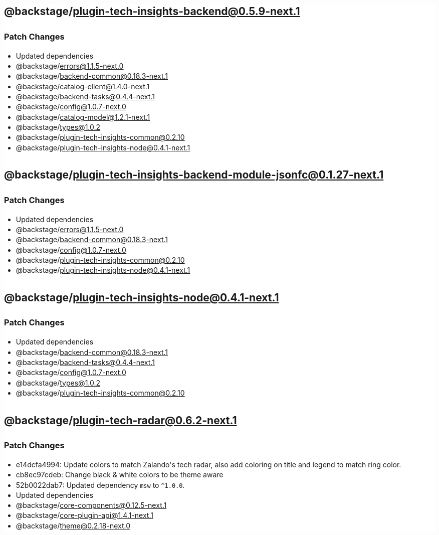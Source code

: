 ## @backstage/plugin-tech-insights-backend@0.5.9-next.1

### Patch Changes

- Updated dependencies
 - @backstage/errors@1.1.5-next.0
 - @backstage/backend-common@0.18.3-next.1
 - @backstage/catalog-client@1.4.0-next.1
 - @backstage/backend-tasks@0.4.4-next.1
 - @backstage/config@1.0.7-next.0
 - @backstage/catalog-model@1.2.1-next.1
 - @backstage/types@1.0.2
 - @backstage/plugin-tech-insights-common@0.2.10
 - @backstage/plugin-tech-insights-node@0.4.1-next.1

## @backstage/plugin-tech-insights-backend-module-jsonfc@0.1.27-next.1

### Patch Changes

- Updated dependencies
 - @backstage/errors@1.1.5-next.0
 - @backstage/backend-common@0.18.3-next.1
 - @backstage/config@1.0.7-next.0
 - @backstage/plugin-tech-insights-common@0.2.10
 - @backstage/plugin-tech-insights-node@0.4.1-next.1

## @backstage/plugin-tech-insights-node@0.4.1-next.1

### Patch Changes

- Updated dependencies
 - @backstage/backend-common@0.18.3-next.1
 - @backstage/backend-tasks@0.4.4-next.1
 - @backstage/config@1.0.7-next.0
 - @backstage/types@1.0.2
 - @backstage/plugin-tech-insights-common@0.2.10

## @backstage/plugin-tech-radar@0.6.2-next.1

### Patch Changes

- e14dcfa4994: Update colors to match Zalando's tech radar, also add coloring on title and legend to match ring color.
- cb8ec97cdeb: Change black & white colors to be theme aware
- 52b0022dab7: Updated dependency `msw` to `^1.0.0`.
- Updated dependencies
 - @backstage/core-components@0.12.5-next.1
 - @backstage/core-plugin-api@1.4.1-next.1
 - @backstage/theme@0.2.18-next.0
